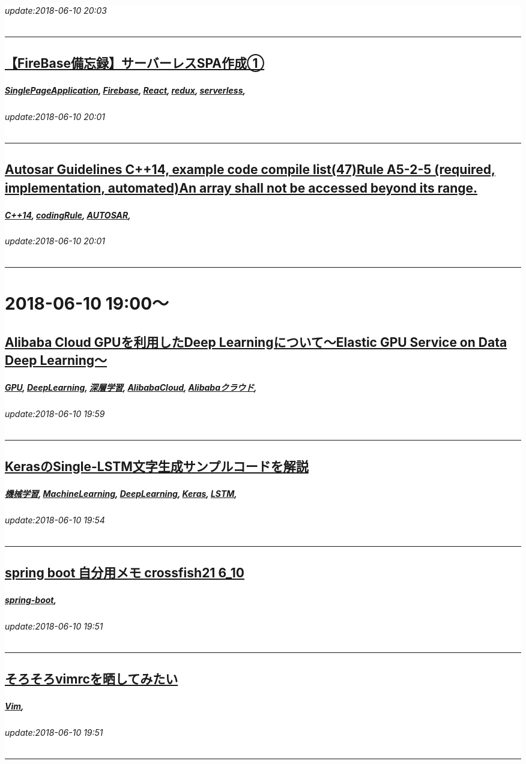 ###### update:2018-06-10 20:03
---
## [【FireBase備忘録】サーバーレスSPA作成①](https://qiita.com/Kento75/items/af8404c6ac469d8e0be1)
##### [SinglePageApplication](https://qiita.com/tags/SinglePageApplication), [Firebase](https://qiita.com/tags/Firebase), [React](https://qiita.com/tags/React), [redux](https://qiita.com/tags/redux), [serverless](https://qiita.com/tags/serverless), 
###### update:2018-06-10 20:01
---
## [Autosar Guidelines C++14, example code compile list(47)Rule A5-2-5 (required, implementation, automated)An array shall not be accessed beyond its range.](https://qiita.com/kaizen_nagoya/items/0f1a511222ecb44761d1)
##### [C++14](https://qiita.com/tags/C++14), [codingRule](https://qiita.com/tags/codingRule), [AUTOSAR](https://qiita.com/tags/AUTOSAR), 
###### update:2018-06-10 20:01
---




# 2018-06-10 19:00～
## [Alibaba Cloud GPUを利用したDeep Learningについて～Elastic GPU Service on Data Deep Learning～](https://qiita.com/cube8080/items/cb4a972393de6bdcbd07)
##### [GPU](https://qiita.com/tags/GPU), [DeepLearning](https://qiita.com/tags/DeepLearning), [深層学習](https://qiita.com/tags/深層学習), [AlibabaCloud](https://qiita.com/tags/AlibabaCloud), [Alibabaクラウド](https://qiita.com/tags/Alibabaクラウド), 
###### update:2018-06-10 19:59
---
## [KerasのSingle-LSTM文字生成サンプルコードを解説](https://qiita.com/YankeeDeltaBravo225/items/487dbfa1bef02bcfb84c)
##### [機械学習](https://qiita.com/tags/機械学習), [MachineLearning](https://qiita.com/tags/MachineLearning), [DeepLearning](https://qiita.com/tags/DeepLearning), [Keras](https://qiita.com/tags/Keras), [LSTM](https://qiita.com/tags/LSTM), 
###### update:2018-06-10 19:54
---
## [spring boot 自分用メモ crossfish21 6_10](https://qiita.com/anchorIndigo_215632/items/4237c6443e72a6a2fb54)
##### [spring-boot](https://qiita.com/tags/spring-boot), 
###### update:2018-06-10 19:51
---
## [そろそろvimrcを晒してみたい](https://qiita.com/astrorobot110/items/ef7bc1aa87a55ce27b14)
##### [Vim](https://qiita.com/tags/Vim), 
###### update:2018-06-10 19:51
---